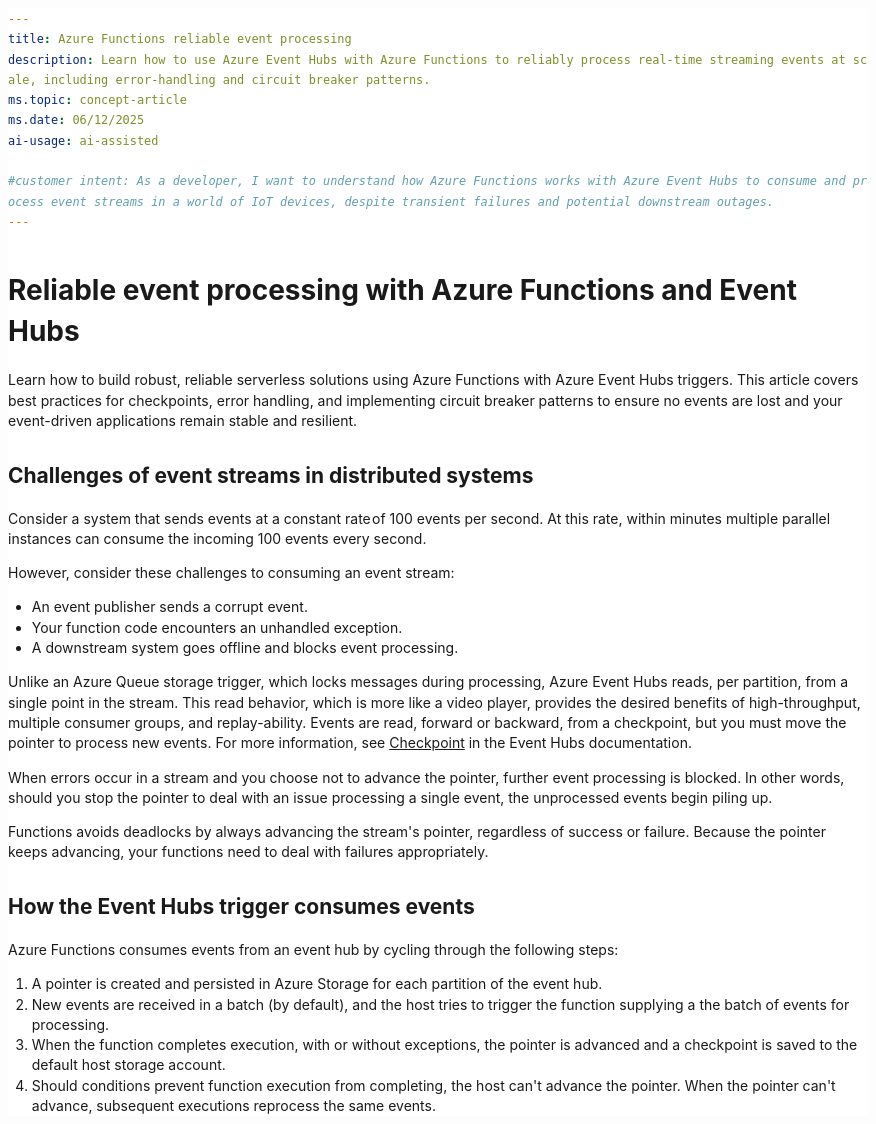 ```yaml
---
title: Azure Functions reliable event processing
description: Learn how to use Azure Event Hubs with Azure Functions to reliably process real-time streaming events at scale, including error-handling and circuit breaker patterns.
ms.topic: concept-article
ms.date: 06/12/2025
ai-usage: ai-assisted

#customer intent: As a developer, I want to understand how Azure Functions works with Azure Event Hubs to consume and process event streams in a world of IoT devices, despite transient failures and potential downstream outages.
---
```


# Reliable event processing with Azure Functions and Event Hubs

Learn how to build robust, reliable serverless solutions using Azure Functions with Azure Event Hubs triggers. This article covers best practices for checkpoints, error handling, and implementing circuit breaker patterns to ensure no events are lost and your event-driven applications remain stable and resilient.

## Challenges of event streams in distributed systems

Consider a system that sends events at a constant rate of 100 events per second. At this rate, within minutes multiple parallel instances can consume the incoming 100 events every second.

However, consider these challenges to consuming an event stream:

- An event publisher sends a corrupt event.
- Your function code encounters an unhandled exception.
- A downstream system goes offline and blocks event processing.

Unlike an Azure Queue storage trigger, which locks messages during processing, Azure Event Hubs reads, per partition, from a single point in the stream. This read behavior, which is more like a video player, provides the desired benefits of high-throughput, multiple consumer groups, and replay-ability. Events are read, forward or backward, from a checkpoint, but you must move the pointer to process new events. For more information, see [Checkpoint](../event-hubs/event-processor-balance-partition-load.md#checkpoint) in the Event Hubs documentation.

When errors occur in a stream and you choose not to advance the pointer, further event processing is blocked. In other words, should you stop the pointer to deal with an issue processing a single event, the unprocessed events begin piling up.

Functions avoids deadlocks by always advancing the stream's pointer, regardless of success or failure. Because the pointer keeps advancing, your functions need to deal with failures appropriately.

## How the Event Hubs trigger consumes events

Azure Functions consumes events from an event hub by cycling through the following steps:

1. A pointer is created and persisted in Azure Storage for each partition of the event hub.
2. New events are received in a batch (by default), and the host tries to trigger the function supplying a the batch of events for processing.
3. When the function completes execution, with or without exceptions, the pointer is advanced and a checkpoint is saved to the default host storage account.
4. Should conditions prevent function execution from completing, the host can't advance the pointer. When the pointer can't advance, subsequent executions reprocess the same events.
